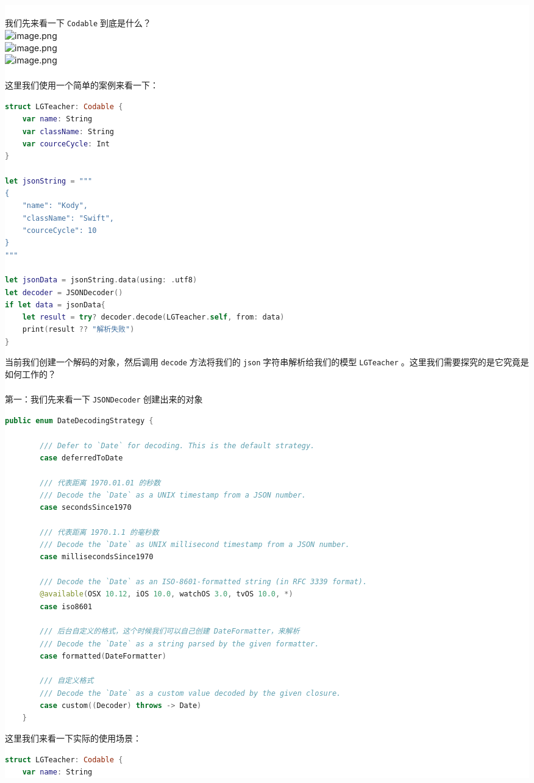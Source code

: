 <br />我们先来看一下 `Codable` 到底是什么？<br />![image.png](https://cdn.nlark.com/yuque/0/2020/png/2977480/1608611651225-73a178fc-ed58-4c57-9e0b-efade279191a.png#align=left&display=inline&height=181&margin=%5Bobject%20Object%5D&name=image.png&originHeight=362&originWidth=1736&size=350783&status=done&style=none&width=868)<br />![image.png](https://cdn.nlark.com/yuque/0/2020/png/2977480/1608612635658-a2df4d7e-d7cd-474d-b875-d0398687a3a4.png#align=left&display=inline&height=295&margin=%5Bobject%20Object%5D&name=image.png&originHeight=590&originWidth=1542&size=401423&status=done&style=none&width=771)<br />![image.png](https://cdn.nlark.com/yuque/0/2020/png/2977480/1608612645740-782ed241-16c5-45e3-82ed-074cc5d0eb76.png#align=left&display=inline&height=372&margin=%5Bobject%20Object%5D&name=image.png&originHeight=744&originWidth=1554&size=541769&status=done&style=none&width=777)<br />
<br />这里我们使用一个简单的案例来看一下：
```swift
struct LGTeacher: Codable {
    var name: String
    var className: String
    var courceCycle: Int
}

let jsonString = """
{
    "name": "Kody",
    "className": "Swift",
    "courceCycle": 10
}
"""

let jsonData = jsonString.data(using: .utf8)
let decoder = JSONDecoder()
if let data = jsonData{
    let result = try? decoder.decode(LGTeacher.self, from: data)
    print(result ?? "解析失败")
}
```
当前我们创建一个解码的对象，然后调用 `decode` 方法将我们的 `json` 字符串解析给我们的模型 `LGTeacher` 。这里我们需要探究的是它究竟是如何工作的？<br />
<br />第一：我们先来看一下 `JSONDecoder` 创建出来的对象
```swift
public enum DateDecodingStrategy {

        /// Defer to `Date` for decoding. This is the default strategy.
        case deferredToDate
    
    	/// 代表距离 1970.01.01 的秒数
        /// Decode the `Date` as a UNIX timestamp from a JSON number.
        case secondsSince1970

    	/// 代表距离 1970.1.1 的毫秒数
        /// Decode the `Date` as UNIX millisecond timestamp from a JSON number.
        case millisecondsSince1970

        /// Decode the `Date` as an ISO-8601-formatted string (in RFC 3339 format).
        @available(OSX 10.12, iOS 10.0, watchOS 3.0, tvOS 10.0, *)
        case iso8601
		
    	/// 后台自定义的格式，这个时候我们可以自己创建 DateFormatter，来解析
        /// Decode the `Date` as a string parsed by the given formatter.
        case formatted(DateFormatter)
       
    	/// 自定义格式
        /// Decode the `Date` as a custom value decoded by the given closure.
        case custom((Decoder) throws -> Date)
    }
```
这里我们来看一下实际的使用场景：
```swift
struct LGTeacher: Codable {
    var name: String
```